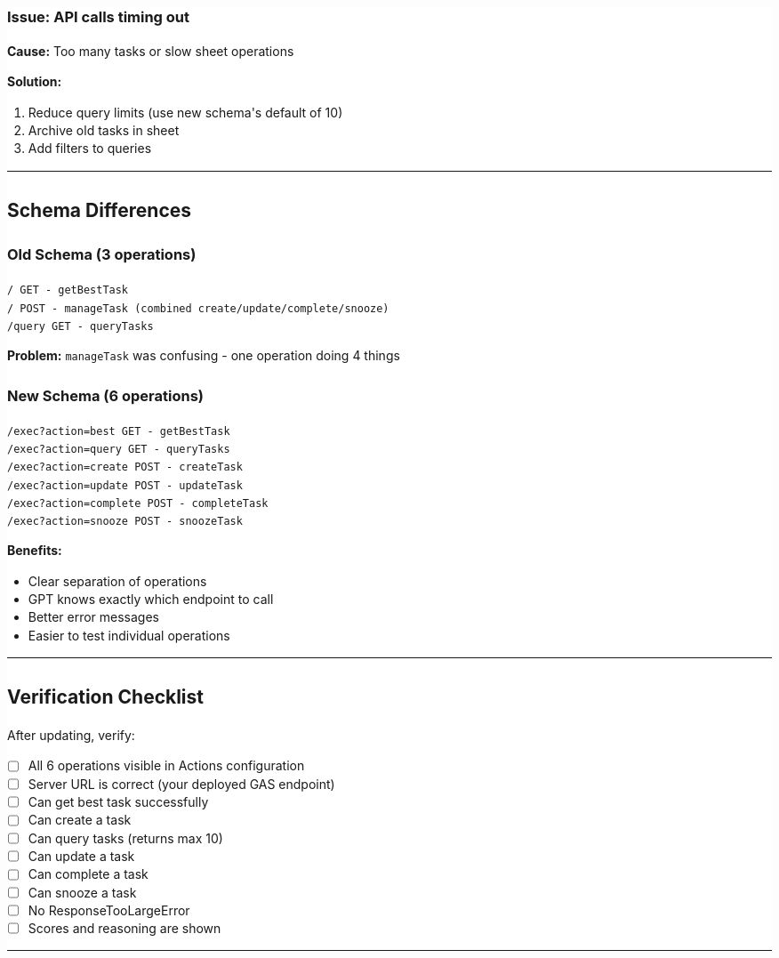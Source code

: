 ### Issue: API calls timing out

**Cause:** Too many tasks or slow sheet operations

**Solution:**
1. Reduce query limits (use new schema's default of 10)
2. Archive old tasks in sheet
3. Add filters to queries

---

## Schema Differences

### Old Schema (3 operations)
```
/ GET - getBestTask
/ POST - manageTask (combined create/update/complete/snooze)
/query GET - queryTasks
```

**Problem:** `manageTask` was confusing - one operation doing 4 things

### New Schema (6 operations)
```
/exec?action=best GET - getBestTask
/exec?action=query GET - queryTasks
/exec?action=create POST - createTask
/exec?action=update POST - updateTask
/exec?action=complete POST - completeTask
/exec?action=snooze POST - snoozeTask
```

**Benefits:**
- Clear separation of operations
- GPT knows exactly which endpoint to call
- Better error messages
- Easier to test individual operations

---

## Verification Checklist

After updating, verify:

- [ ] All 6 operations visible in Actions configuration
- [ ] Server URL is correct (your deployed GAS endpoint)
- [ ] Can get best task successfully
- [ ] Can create a task
- [ ] Can query tasks (returns max 10)
- [ ] Can update a task
- [ ] Can complete a task
- [ ] Can snooze a task
- [ ] No ResponseTooLargeError
- [ ] Scores and reasoning are shown

---